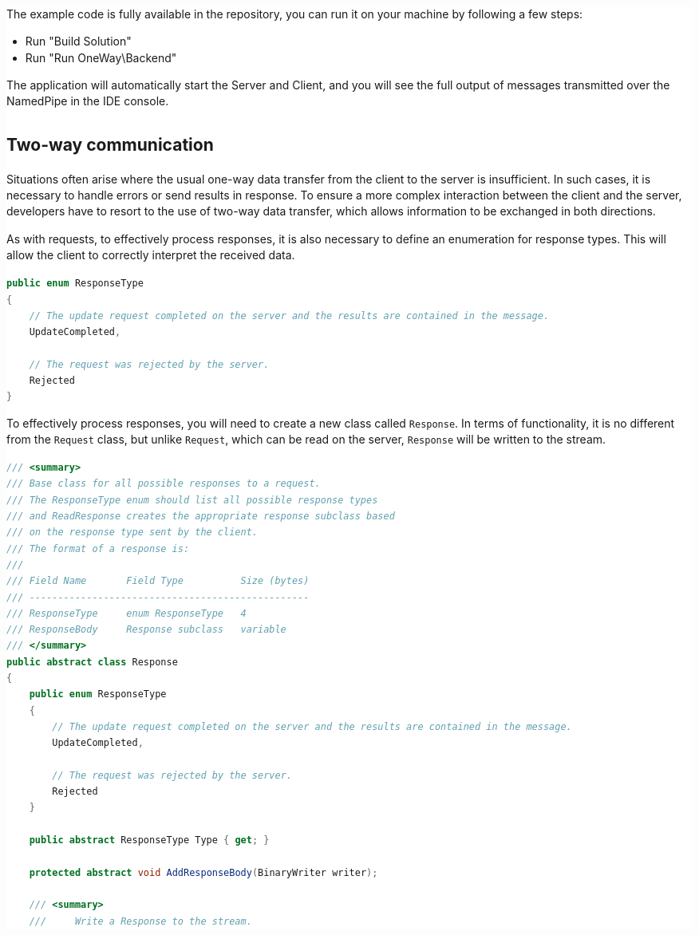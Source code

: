 The example code is fully available in the repository, you can run it on your machine by following a few steps:

- Run "Build Solution"
- Run "Run OneWay\Backend"

The application will automatically start the Server and Client, and you will see the full output of messages transmitted over the NamedPipe in the IDE console.

## Two-way communication

Situations often arise where the usual one-way data transfer from the client to the server is insufficient.
In such cases, it is necessary to handle errors or send results in response. To ensure a more complex interaction between the client and the server, developers have to resort to
the use of two-way data transfer, which allows information to be exchanged in both directions.

As with requests, to effectively process responses, it is also necessary to define an enumeration for response types.
This will allow the client to correctly interpret the received data.

```C#
public enum ResponseType
{
    // The update request completed on the server and the results are contained in the message. 
    UpdateCompleted,
    
    // The request was rejected by the server.
    Rejected
}
```

To effectively process responses, you will need to create a new class called `Response`.
In terms of functionality, it is no different from the `Request` class, but unlike `Request`, which can be read on the server, `Response` will be written to the stream.

```C#
/// <summary>
/// Base class for all possible responses to a request.
/// The ResponseType enum should list all possible response types
/// and ReadResponse creates the appropriate response subclass based
/// on the response type sent by the client.
/// The format of a response is:
///
/// Field Name       Field Type          Size (bytes)
/// -------------------------------------------------
/// ResponseType     enum ResponseType   4
/// ResponseBody     Response subclass   variable
/// </summary>
public abstract class Response
{
    public enum ResponseType
    {
        // The update request completed on the server and the results are contained in the message. 
        UpdateCompleted,
    
        // The request was rejected by the server.
        Rejected
    }

    public abstract ResponseType Type { get; }

    protected abstract void AddResponseBody(BinaryWriter writer);

    /// <summary>
    ///     Write a Response to the stream.
```